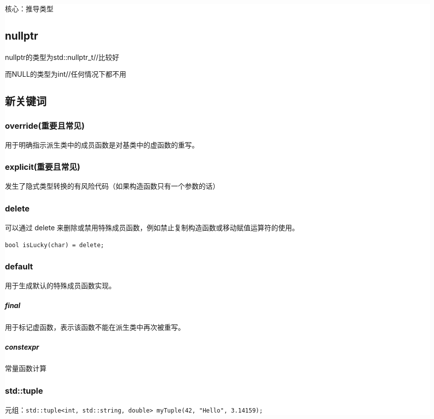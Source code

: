 核心：推导类型

## nullptr

nullptr的类型为std::nullptr_t//比较好

而NULL的类型为int//任何情况下都不用

## 新关键词

### override(重要且常见)

用于明确指示派生类中的成员函数是对基类中的虚函数的重写。

### explicit(重要且常见)

发生了隐式类型转换的有风险代码（如果构造函数只有一个参数的话）

### delete

可以通过 delete 来删除或禁用特殊成员函数，例如禁止复制构造函数或移动赋值运算符的使用。

`bool isLucky(char) = delete; `

### default

用于生成默认的特殊成员函数实现。

##### final

用于标记虚函数，表示该函数不能在派生类中再次被重写。

##### constexpr

常量函数计算

### std::tuple

元组：`std::tuple<int, std::string, double> myTuple(42, "Hello", 3.14159);`